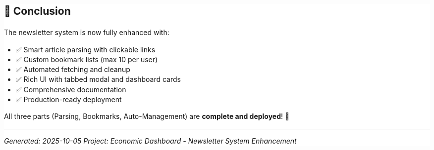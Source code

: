 
## 🎉 Conclusion

The newsletter system is now fully enhanced with:
- ✅ Smart article parsing with clickable links
- ✅ Custom bookmark lists (max 10 per user)
- ✅ Automated fetching and cleanup
- ✅ Rich UI with tabbed modal and dashboard cards
- ✅ Comprehensive documentation
- ✅ Production-ready deployment

All three parts (Parsing, Bookmarks, Auto-Management) are **complete and deployed**! 🚀

---

*Generated: 2025-10-05*
*Project: Economic Dashboard - Newsletter System Enhancement*
